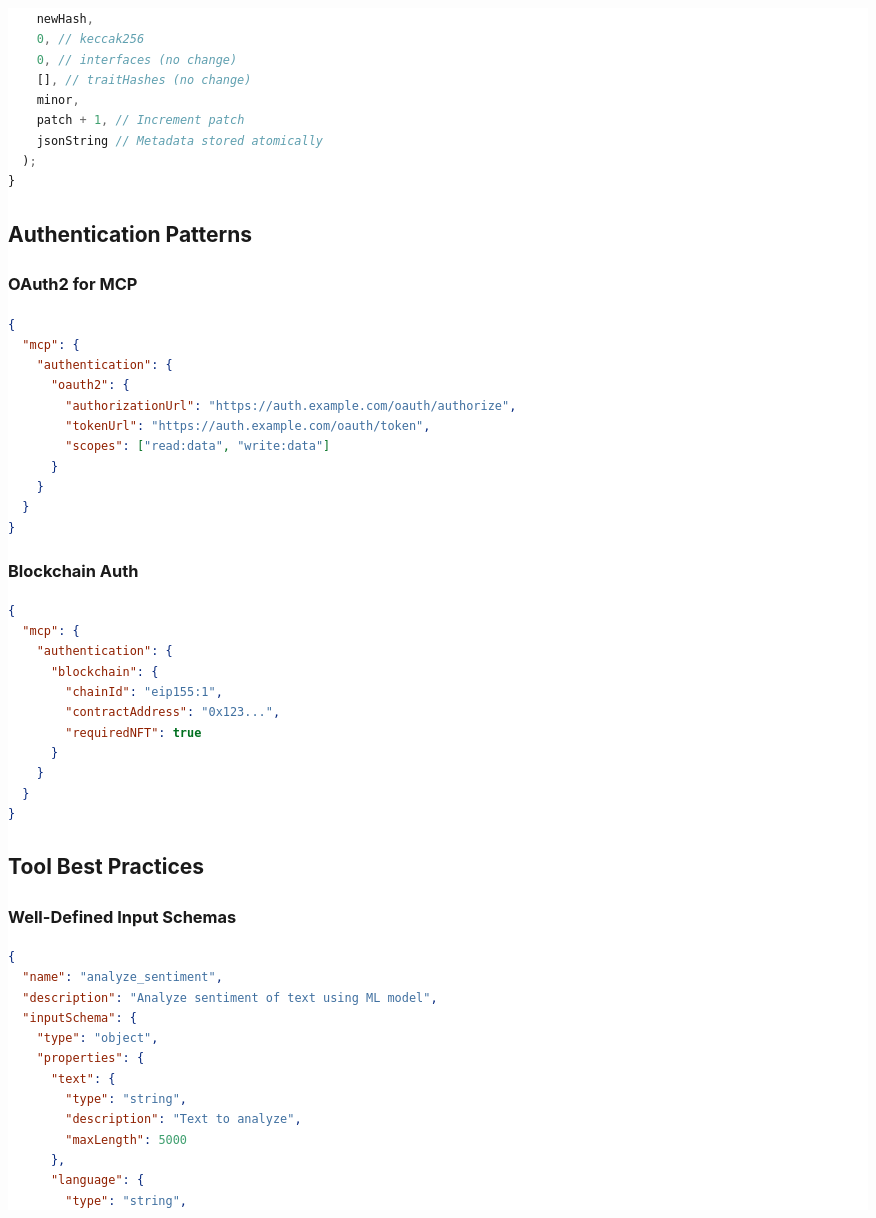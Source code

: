 ```typescript
    newHash,
    0, // keccak256
    0, // interfaces (no change)
    [], // traitHashes (no change)
    minor,
    patch + 1, // Increment patch
    jsonString // Metadata stored atomically
  );
}
```

## Authentication Patterns

### OAuth2 for MCP

```json
{
  "mcp": {
    "authentication": {
      "oauth2": {
        "authorizationUrl": "https://auth.example.com/oauth/authorize",
        "tokenUrl": "https://auth.example.com/oauth/token",
        "scopes": ["read:data", "write:data"]
      }
    }
  }
}
```

### Blockchain Auth

```json
{
  "mcp": {
    "authentication": {
      "blockchain": {
        "chainId": "eip155:1",
        "contractAddress": "0x123...",
        "requiredNFT": true
      }
    }
  }
}
```

## Tool Best Practices

### Well-Defined Input Schemas

```json
{
  "name": "analyze_sentiment",
  "description": "Analyze sentiment of text using ML model",
  "inputSchema": {
    "type": "object",
    "properties": {
      "text": {
        "type": "string",
        "description": "Text to analyze",
        "maxLength": 5000
      },
      "language": {
        "type": "string",
```